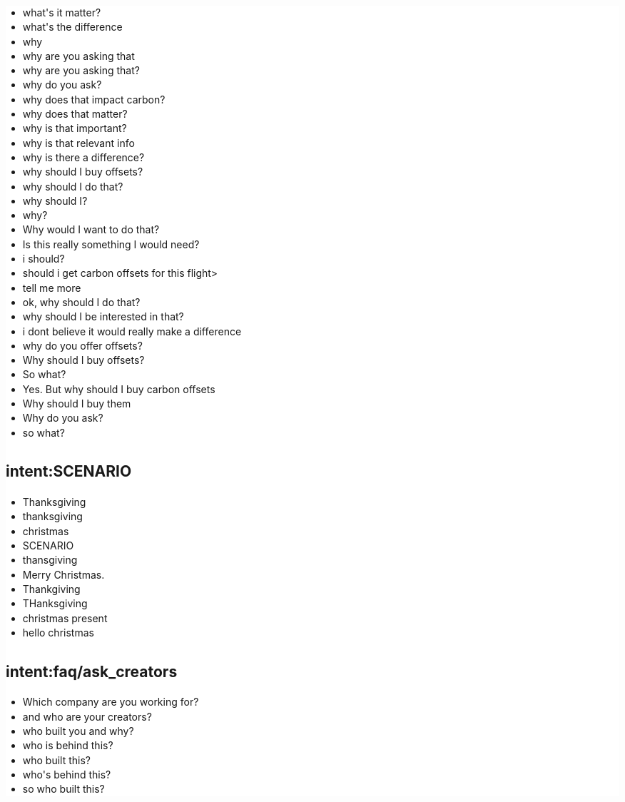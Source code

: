 - what's it matter?
- what's the difference
- why
- why are you asking that
- why are you asking that?
- why do you ask?
- why does that impact carbon?
- why does that matter?
- why is that important?
- why is that relevant info
- why is there a difference?
- why should I buy offsets?
- why should I do that?
- why should I?
- why?
- Why would I want to do that?
- Is this really something I would need?
- i should?
- should i get carbon offsets for this flight>
- tell me more
- ok, why should I do that?
- why should I be interested in that?
- i dont believe it would really make a difference
- why do you offer offsets?
- Why should I buy offsets?
- So what?
- Yes. But why should I buy carbon offsets
- Why should I buy them
- Why do you ask?
- so what?

## intent:SCENARIO
- Thanksgiving
- thanksgiving
- christmas
- SCENARIO
- thansgiving
- Merry Christmas.
- Thankgiving
- THanksgiving
- christmas present
- hello christmas

## intent:faq/ask_creators
- Which company are you working for?
- and who are your creators?
- who built you and why?
- who is behind this?
- who built this?
- who's behind this?
- so who built this?
